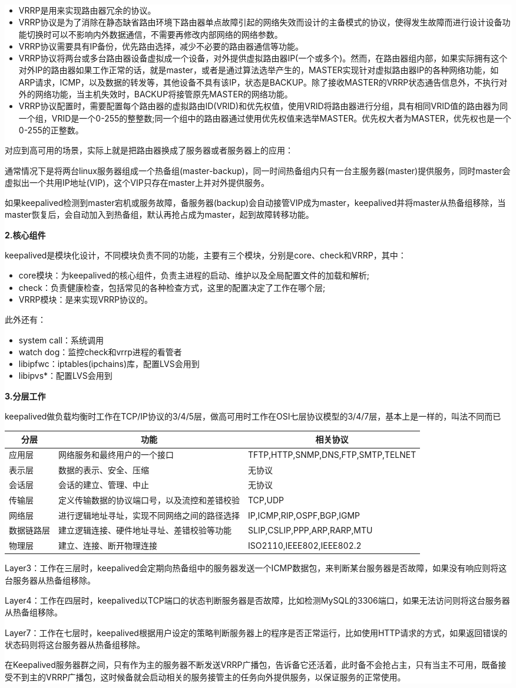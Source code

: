 - VRRP是用来实现路由器冗余的协议。
- VRRP协议是为了消除在静态缺省路由环境下路由器单点故障引起的网络失效而设计的主备模式的协议，使得发生故障而进行设计设备功能切换时可以不影响内外数据通信，不需要再修改内部网络的网络参数。
- VRRP协议需要具有IP备份，优先路由选择，减少不必要的路由器通信等功能。
- VRRP协议将两台或多台路由器设备虚拟成一个设备，对外提供虚拟路由器IP(一个或多个)。然而，在路由器组内部，如果实际拥有这个对外IP的路由器如果工作正常的话，就是master，或者是通过算法选举产生的，MASTER实现针对虚拟路由器IP的各种网络功能，如ARP请求，ICMP，以及数据的转发等，其他设备不具有该IP，状态是BACKUP。除了接收MASTER的VRRP状态通告信息外，不执行对外的网络功能，当主机失效时，BACKUP将接管原先MASTER的网络功能。
- VRRP协议配置时，需要配置每个路由器的虚拟路由ID(VRID)和优先权值，使用VRID将路由器进行分组，具有相同VRID值的路由器为同一个组，VRID是一个0-255的整整数;同一个组中的路由器通过使用优先权值来选举MASTER。优先权大者为MASTER，优先权也是一个0-255的正整数。

对应到高可用的场景，实际上就是把路由器换成了服务器或者服务器上的应用：

通常情况下是将两台linux服务器组成一个热备组(master-backup)，同一时间热备组内只有一台主服务器(master)提供服务，同时master会虚拟出一个共用IP地址(VIP)，这个VIP只存在master上并对外提供服务。

如果keepalived检测到master宕机或服务故障，备服务器(backup)会自动接管VIP成为master，keepalived并将master从热备组移除，当master恢复后，会自动加入到热备组，默认再抢占成为master，起到故障转移功能。

**2.核心组件**

keepalived是模块化设计，不同模块负责不同的功能，主要有三个模块，分别是core、check和VRRP，其中：

- core模块：为keepalived的核心组件，负责主进程的启动、维护以及全局配置文件的加载和解析;
- check：负责健康检查，包括常见的各种检查方式，这里的配置决定了工作在哪个层;
- VRRP模块：是来实现VRRP协议的。

此外还有：

- system call：系统调用
- watch dog：监控check和vrrp进程的看管者
- libipfwc：iptables(ipchains)库，配置LVS会用到
- libipvs*：配置LVS会用到

**3.分层工作**

keepalived做负载均衡时工作在TCP/IP协议的3/4/5层，做高可用时工作在OSI七层协议模型的3/4/7层，基本上是一样的，叫法不同而已

| 分层    | 功能                     | 相关协议                               |
| ----- | ---------------------- | ---------------------------------- |
| 应用层   | 网络服务和最终用户的一个接口         | TFTP,HTTP,SNMP,DNS,FTP,SMTP,TELNET |
| 表示层   | 数据的表示、安全、压缩            | 无协议                                |
| 会话层   | 会话的建立、管理、中止            | 无协议                                |
| 传输层   | 定义传输数据的协议端口号，以及流控和差错校验 | TCP,UDP                            |
| 网络层   | 进行逻辑地址寻址，实现不同网络之间的路径选择 | IP,ICMP,RIP,OSPF,BGP,IGMP          |
| 数据链路层 | 建立逻辑连接、硬件地址寻址、差错校验等功能  | SLIP,CSLIP,PPP,ARP,RARP,MTU        |
| 物理层   | 建立、连接、断开物理连接           | ISO2110,IEEE802,IEEE802.2          |

Layer3：工作在三层时，keepalived会定期向热备组中的服务器发送一个ICMP数据包，来判断某台服务器是否故障，如果没有响应则将这台服务器从热备组移除。

Layer4：工作在四层时，keepalived以TCP端口的状态判断服务器是否故障，比如检测MySQL的3306端口，如果无法访问则将这台服务器从热备组移除。

Layer7：工作在七层时，keepalived根据用户设定的策略判断服务器上的程序是否正常运行，比如使用HTTP请求的方式，如果返回错误的状态码则将这台服务器从热备组移除。

在Keepalived服务器群之间，只有作为主的服务器不断发送VRRP广播包，告诉备它还活着，此时备不会抢占主，只有当主不可用，既备接受不到主的VRRP广播包，这时候备就会启动相关的服务接管主的任务向外提供服务，以保证服务的正常使用。
